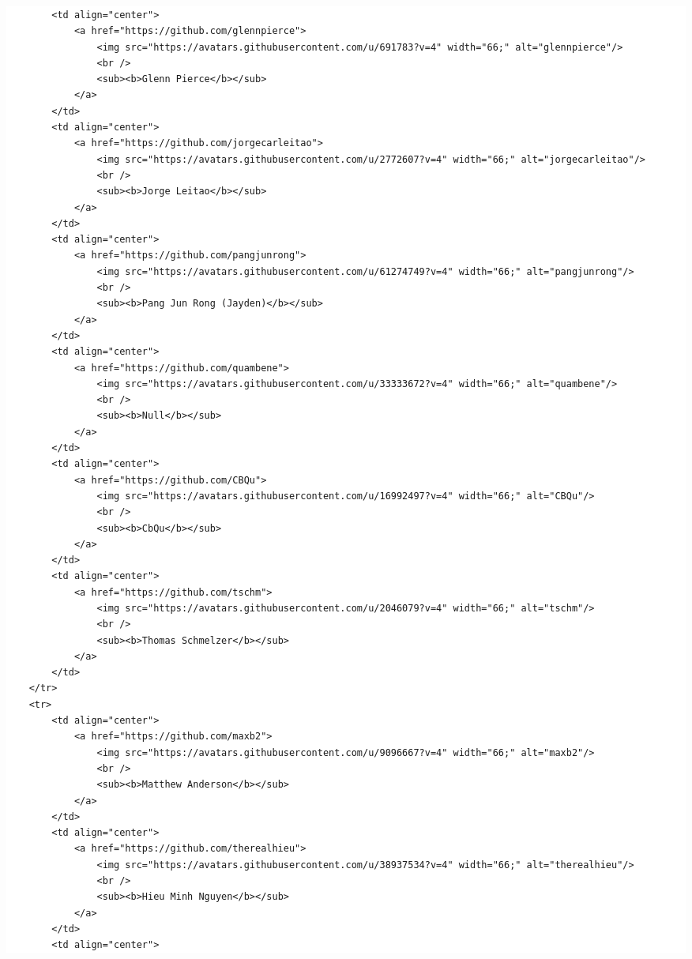             <td align="center">
                <a href="https://github.com/glennpierce">
                    <img src="https://avatars.githubusercontent.com/u/691783?v=4" width="66;" alt="glennpierce"/>
                    <br />
                    <sub><b>Glenn Pierce</b></sub>
                </a>
            </td>
            <td align="center">
                <a href="https://github.com/jorgecarleitao">
                    <img src="https://avatars.githubusercontent.com/u/2772607?v=4" width="66;" alt="jorgecarleitao"/>
                    <br />
                    <sub><b>Jorge Leitao</b></sub>
                </a>
            </td>
            <td align="center">
                <a href="https://github.com/pangjunrong">
                    <img src="https://avatars.githubusercontent.com/u/61274749?v=4" width="66;" alt="pangjunrong"/>
                    <br />
                    <sub><b>Pang Jun Rong (Jayden)</b></sub>
                </a>
            </td>
            <td align="center">
                <a href="https://github.com/quambene">
                    <img src="https://avatars.githubusercontent.com/u/33333672?v=4" width="66;" alt="quambene"/>
                    <br />
                    <sub><b>Null</b></sub>
                </a>
            </td>
            <td align="center">
                <a href="https://github.com/CBQu">
                    <img src="https://avatars.githubusercontent.com/u/16992497?v=4" width="66;" alt="CBQu"/>
                    <br />
                    <sub><b>CbQu</b></sub>
                </a>
            </td>
            <td align="center">
                <a href="https://github.com/tschm">
                    <img src="https://avatars.githubusercontent.com/u/2046079?v=4" width="66;" alt="tschm"/>
                    <br />
                    <sub><b>Thomas Schmelzer</b></sub>
                </a>
            </td>
		</tr>
		<tr>
            <td align="center">
                <a href="https://github.com/maxb2">
                    <img src="https://avatars.githubusercontent.com/u/9096667?v=4" width="66;" alt="maxb2"/>
                    <br />
                    <sub><b>Matthew Anderson</b></sub>
                </a>
            </td>
            <td align="center">
                <a href="https://github.com/therealhieu">
                    <img src="https://avatars.githubusercontent.com/u/38937534?v=4" width="66;" alt="therealhieu"/>
                    <br />
                    <sub><b>Hieu Minh Nguyen</b></sub>
                </a>
            </td>
            <td align="center">